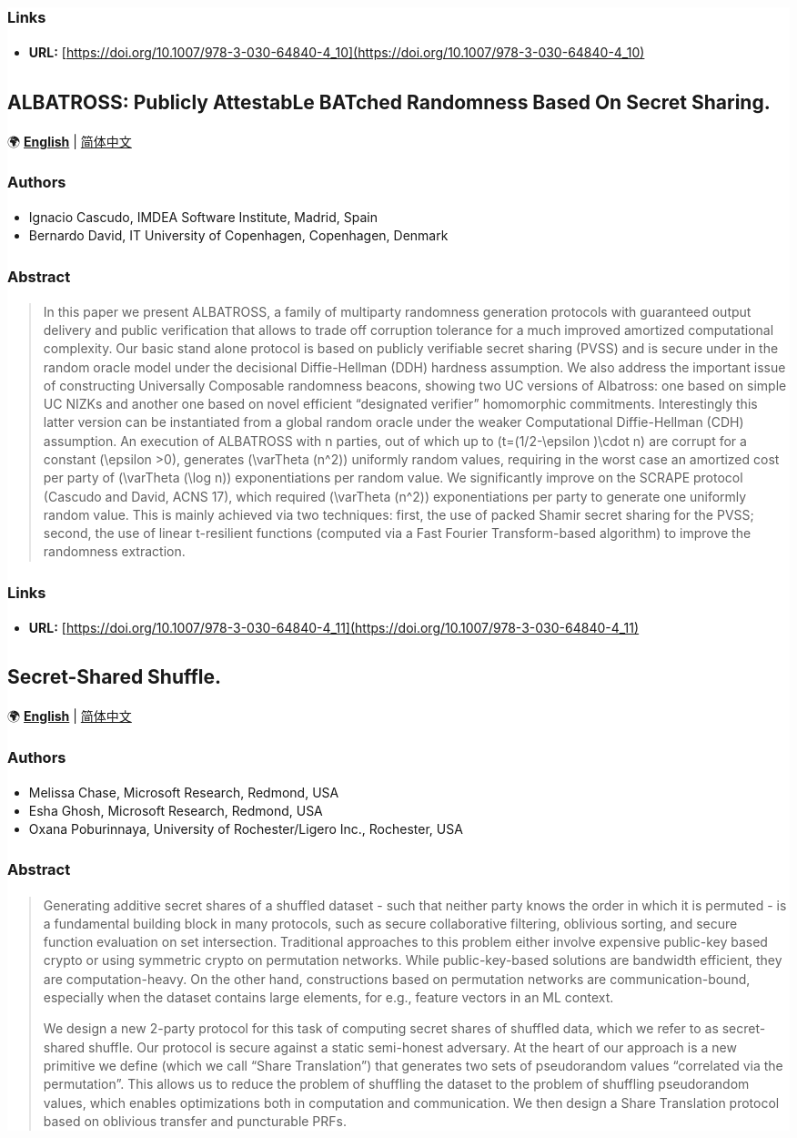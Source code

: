 
### Links
- **URL:** [https://doi.org/10.1007/978-3-030-64840-4_10](https://doi.org/10.1007/978-3-030-64840-4_10)
## ALBATROSS: Publicly AttestabLe BATched Randomness Based On Secret Sharing.
🌍 **[English](../../../docs/en/Asiacrypt/Asiacrypt[2020-3].md#albatross-publicly-attestable-batched-randomness-based-on-secret-sharing)** | [简体中文](../../../docs/zh-CN/Asiacrypt/Asiacrypt[2020-3].md#albatross-publicly-attestable-batched-randomness-based-on-secret-sharing)
### Authors
* Ignacio Cascudo, IMDEA Software Institute, Madrid, Spain
* Bernardo David, IT University of Copenhagen, Copenhagen, Denmark
### Abstract
> In this paper we present ALBATROSS, a family of multiparty randomness generation protocols with guaranteed output delivery and public verification that allows to trade off corruption tolerance for a much improved amortized computational complexity. Our basic stand alone protocol is based on publicly verifiable secret sharing (PVSS) and is secure under in the random oracle model under the decisional Diffie-Hellman (DDH) hardness assumption. We also address the important issue of constructing Universally Composable randomness beacons, showing two UC versions of Albatross: one based on simple UC NIZKs and another one based on novel efficient “designated verifier” homomorphic commitments. Interestingly this latter version can be instantiated from a global random oracle under the weaker Computational Diffie-Hellman (CDH) assumption. An execution of ALBATROSS with n parties, out of which up to \(t=(1/2-\epsilon )\cdot n\) are corrupt for a constant \(\epsilon >0\), generates \(\varTheta (n^2)\) uniformly random values, requiring in the worst case an amortized cost per party of \(\varTheta (\log n)\) exponentiations per random value. We significantly improve on the SCRAPE protocol (Cascudo and David, ACNS 17), which required \(\varTheta (n^2)\) exponentiations per party to generate one uniformly random value. This is mainly achieved via two techniques: first, the use of packed Shamir secret sharing for the PVSS; second, the use of linear t-resilient functions (computed via a Fast Fourier Transform-based algorithm) to improve the randomness extraction.

### Links
- **URL:** [https://doi.org/10.1007/978-3-030-64840-4_11](https://doi.org/10.1007/978-3-030-64840-4_11)
## Secret-Shared Shuffle.
🌍 **[English](../../../docs/en/Asiacrypt/Asiacrypt[2020-3].md#secret-shared-shuffle)** | [简体中文](../../../docs/zh-CN/Asiacrypt/Asiacrypt[2020-3].md#secret-shared-shuffle)
### Authors
* Melissa Chase, Microsoft Research, Redmond, USA
* Esha Ghosh, Microsoft Research, Redmond, USA
* Oxana Poburinnaya, University of Rochester/Ligero Inc., Rochester, USA
### Abstract
> Generating additive secret shares of a shuffled dataset - such that neither party knows the order in which it is permuted - is a fundamental building block in many protocols, such as secure collaborative filtering, oblivious sorting, and secure function evaluation on set intersection. Traditional approaches to this problem either involve expensive public-key based crypto or using symmetric crypto on permutation networks. While public-key-based solutions are bandwidth efficient, they are computation-heavy. On the other hand, constructions based on permutation networks are communication-bound, especially when the dataset contains large elements, for e.g., feature vectors in an ML context.
> 
> We design a new 2-party protocol for this task of computing secret shares of shuffled data, which we refer to as secret-shared shuffle. Our protocol is secure against a static semi-honest adversary. At the heart of our approach is a new primitive we define (which we call “Share Translation”) that generates two sets of pseudorandom values “correlated via the permutation”. This allows us to reduce the problem of shuffling the dataset to the problem of shuffling pseudorandom values, which enables optimizations both in computation and communication. We then design a Share Translation protocol based on oblivious transfer and puncturable PRFs.
> 